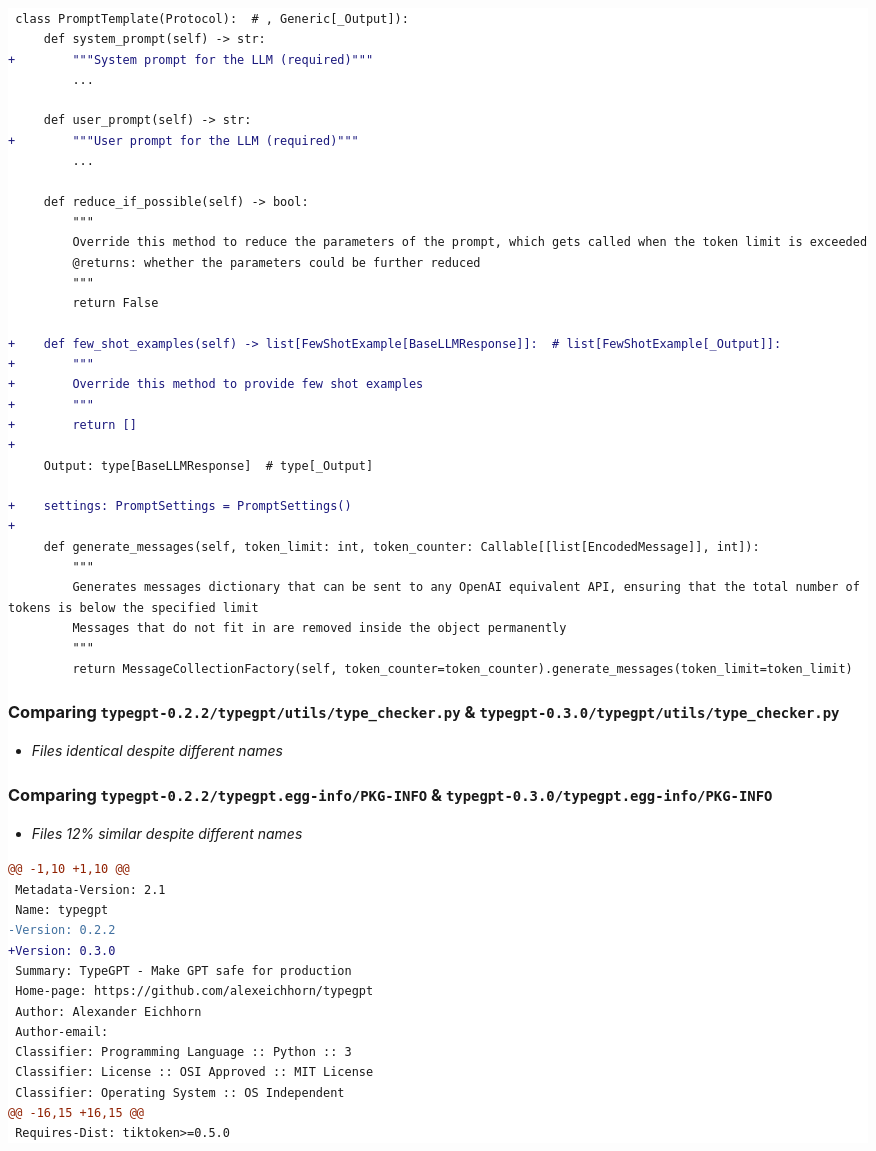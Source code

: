 ```diff
 class PromptTemplate(Protocol):  # , Generic[_Output]):
     def system_prompt(self) -> str:
+        """System prompt for the LLM (required)"""
         ...
 
     def user_prompt(self) -> str:
+        """User prompt for the LLM (required)"""
         ...
 
     def reduce_if_possible(self) -> bool:
         """
         Override this method to reduce the parameters of the prompt, which gets called when the token limit is exceeded
         @returns: whether the parameters could be further reduced
         """
         return False
 
+    def few_shot_examples(self) -> list[FewShotExample[BaseLLMResponse]]:  # list[FewShotExample[_Output]]:
+        """
+        Override this method to provide few shot examples
+        """
+        return []
+
     Output: type[BaseLLMResponse]  # type[_Output]
 
+    settings: PromptSettings = PromptSettings()
+
     def generate_messages(self, token_limit: int, token_counter: Callable[[list[EncodedMessage]], int]):
         """
         Generates messages dictionary that can be sent to any OpenAI equivalent API, ensuring that the total number of tokens is below the specified limit
         Messages that do not fit in are removed inside the object permanently
         """
         return MessageCollectionFactory(self, token_counter=token_counter).generate_messages(token_limit=token_limit)
```

### Comparing `typegpt-0.2.2/typegpt/utils/type_checker.py` & `typegpt-0.3.0/typegpt/utils/type_checker.py`

 * *Files identical despite different names*

### Comparing `typegpt-0.2.2/typegpt.egg-info/PKG-INFO` & `typegpt-0.3.0/typegpt.egg-info/PKG-INFO`

 * *Files 12% similar despite different names*

```diff
@@ -1,10 +1,10 @@
 Metadata-Version: 2.1
 Name: typegpt
-Version: 0.2.2
+Version: 0.3.0
 Summary: TypeGPT - Make GPT safe for production
 Home-page: https://github.com/alexeichhorn/typegpt
 Author: Alexander Eichhorn
 Author-email: 
 Classifier: Programming Language :: Python :: 3
 Classifier: License :: OSI Approved :: MIT License
 Classifier: Operating System :: OS Independent
@@ -16,15 +16,15 @@
 Requires-Dist: tiktoken>=0.5.0
```